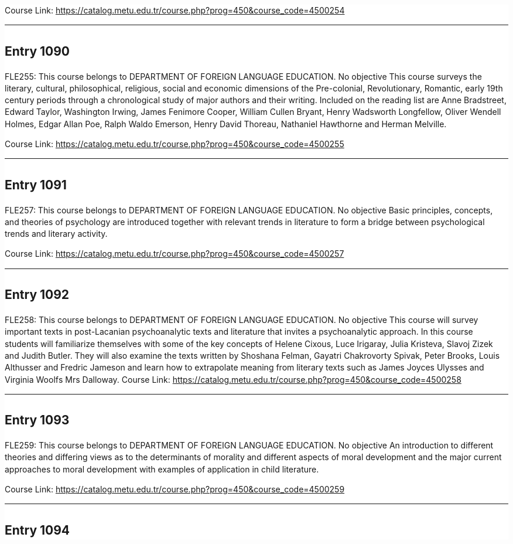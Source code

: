 Course Link: https://catalog.metu.edu.tr/course.php?prog=450&course_code=4500254

---

## Entry 1090

FLE255: This course belongs to DEPARTMENT OF FOREIGN LANGUAGE EDUCATION. No objective 
This course surveys the literary, cultural, philosophical, religious, social and economic dimensions of the Pre-colonial, Revolutionary, Romantic, early 19th century periods through a chronological study of major authors and their writing. Included on the reading list are Anne Bradstreet, Edward Taylor, Washington Irwing, James Fenimore Cooper, William Cullen Bryant, Henry Wadsworth Longfellow, Oliver Wendell Holmes, Edgar Allan Poe, Ralph Waldo Emerson, Henry David Thoreau, Nathaniel Hawthorne and Herman Melville.

Course Link: https://catalog.metu.edu.tr/course.php?prog=450&course_code=4500255

---

## Entry 1091

FLE257: This course belongs to DEPARTMENT OF FOREIGN LANGUAGE EDUCATION. No objective 
Basic principles, concepts, and theories of psychology are introduced together with relevant trends in literature to form a bridge between psychological trends and literary activity.

Course Link: https://catalog.metu.edu.tr/course.php?prog=450&course_code=4500257

---

## Entry 1092

FLE258: This course belongs to DEPARTMENT OF FOREIGN LANGUAGE EDUCATION. No objective 
This course will survey important texts in post-Lacanian psychoanalytic texts and literature that invites a psychoanalytic approach. In this course students will familiarize themselves with some of the key concepts of  Helene Cixous, Luce Irigaray, Julia Kristeva, Slavoj Zizek and Judith Butler. They will also examine the texts written by Shoshana Felman, Gayatri Chakrovorty Spivak, Peter Brooks, Louis Althusser and Fredric Jameson and learn how to extrapolate meaning from literary texts such as James Joyces Ulysses and Virginia Woolfs Mrs Dalloway.
Course Link: https://catalog.metu.edu.tr/course.php?prog=450&course_code=4500258

---

## Entry 1093

FLE259: This course belongs to DEPARTMENT OF FOREIGN LANGUAGE EDUCATION. No objective 
An introduction to different theories and differing views as to the determinants of morality and different aspects of moral development and the major current approaches to moral development with examples of application in child literature.

Course Link: https://catalog.metu.edu.tr/course.php?prog=450&course_code=4500259

---

## Entry 1094
